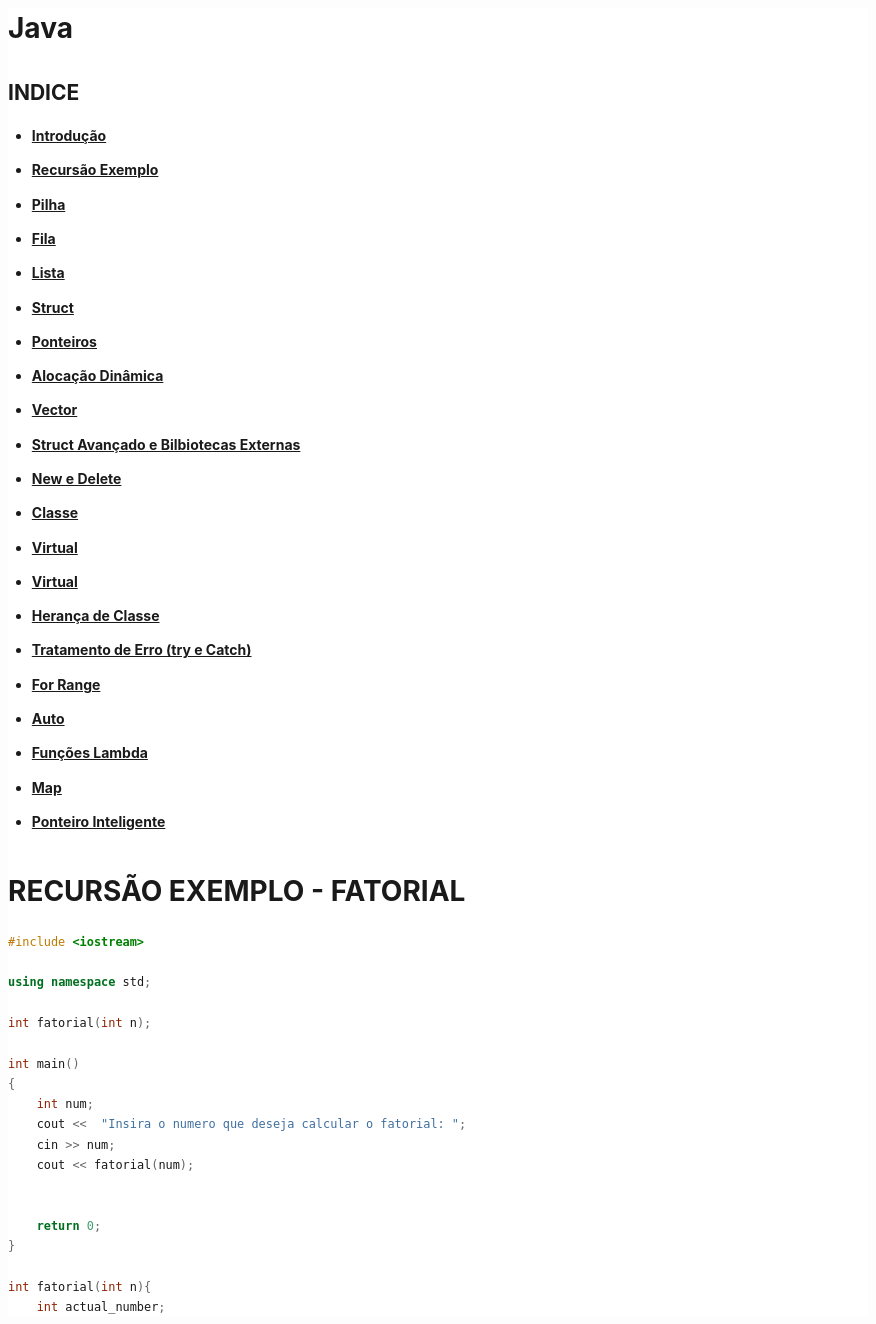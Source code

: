 # Java

## INDICE 

- **[Introdução](#introdução)**


- **[Recursão Exemplo](#recursão-exemplo---fatorial)**
- **[Pilha](#pilha)**
- **[Fila](#fila)**
- **[Lista](#lista)**
- **[Struct](#struct)**
- **[Ponteiros](#ponteiros)**
- **[Alocação Dinâmica](#alocação-dinamica)**
- **[Vector](#vector)**
- **[Struct Avançado e Bilbiotecas Externas](#struct-avançado-e-bilbiotecas-externas)**
- **[New e Delete](#new-e-delete)**
- **[Classe](#classe)**
- **[Virtual](#virtual)**
- **[Virtual](#virtual)**
- **[Herança de Classe](#herança-de-classe)**
- **[Tratamento de Erro (try e Catch)](#tratamento-de-erro---try-e-catch)**
- **[For Range](#for-range)**
- **[Auto](#auto)**
- **[Funções Lambda](#funções-lambda)**
- **[Map](#map)**
- **[Ponteiro Inteligente](#ponteiro-inteligente)**























# RECURSÃO EXEMPLO - FATORIAL 

```cpp
#include <iostream>

using namespace std;

int fatorial(int n);

int main()
{
    int num;
    cout <<  "Insira o numero que deseja calcular o fatorial: ";
    cin >> num;
    cout << fatorial(num);
    

    return 0;
}

int fatorial(int n){
    int actual_number;
```